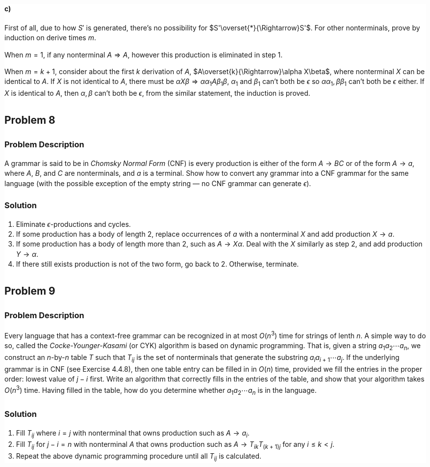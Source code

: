 #### c)

First of all, due to how $S'$ is generated, there’s no possibility for $S'\overset{*}{\Rightarrow}S'$. For other nonterminals, prove by induction on derive times $m$.

When $m=1$, if any nonterminal $A\Rightarrow A$, however this production is eliminated in step 1.

When $m=k+1$, consider about the first $k$ derivation of $A$, $A\overset{k}{\Rightarrow}\alpha X\beta$, where nonterminal $X$ can be identical to $A$. If $X$ is not identical to $A$, there must be $\alpha X\beta\Rightarrow \alpha\alpha_1A\beta_1\beta$, $\alpha_1$ and $\beta_1$ can’t both be $\epsilon$ so $\alpha\alpha_1,\beta\beta_1$ can’t both be $\epsilon$ either. If $X$ is identical to $A$, then $\alpha,\beta$ can’t both be $\epsilon$, from the similar statement, the induction is proved.

##  Problem 8

### Problem Description

A grammar is said to be in *Chomsky Normal Form* (CNF) is every production is either of the form $A\rightarrow BC$ or of the form $A\rightarrow a$, where $A$, $B$, and $C$ are nonterminals, and $a$ is a terminal. Show how to convert any grammar into a CNF grammar for the same language (with the possible exception of the empty string — no CNF grammar can generate $\epsilon$).

### Solution

1. Eliminate $\epsilon$-productions and cycles.
2. If some production has a body of length 2, replace occurrences of $a$ with a nonterminal $X$ and add production $X\rightarrow a$.
3. If some production has a body of length more than $2$, such as $A\rightarrow X\alpha$. Deal with the $X$ similarly as step 2, and add production $Y\rightarrow\alpha$.
4. If there still exists production is not of the two form, go back to 2. Otherwise, terminate.

## Problem 9

### Problem Description

Every language that has a context-free grammar can be recognized in at most $O(n^3)$ time for strings of lenth $n$. A simple way to do so, called the *Cocke-Younger-Kasami* (or CYK) algorithm is based on dynamic programming. That is, given a string $a_1a_2\cdots a_n$, we construct an $n$-by-$n$ table $T$ such that $T_{ij}$ is the set of nonterminals that generate the substring $a_ia_{i+1}\cdots a_j$. If the underlying grammar is in CNF (see Exercise 4.4.8), then one table entry can be filled in in $O(n)$ time, provided we fill the entries in the proper order: lowest value of $j-i$ first. Write an algorithm that correctly fills in the entries of the table, and show that your algorithm takes $O(n^3)$ time. Having filled in the table, how do you determine whether $a_1a_2\cdots a_n$ is in the language.

### Solution

1. Fill $T_{ij}$ where $i=j$ with nonterminal that owns production such as $A\rightarrow a_i$.
2. Fill $T_{ij}$ for $j-i=n$ with nonterminal $A$ that owns production such as $A\rightarrow T_{ik}T_{(k+1)j}$ for any $i\le k<j$.
3. Repeat the above dynamic programming procedure until all $T_{ij}$ is calculated.
